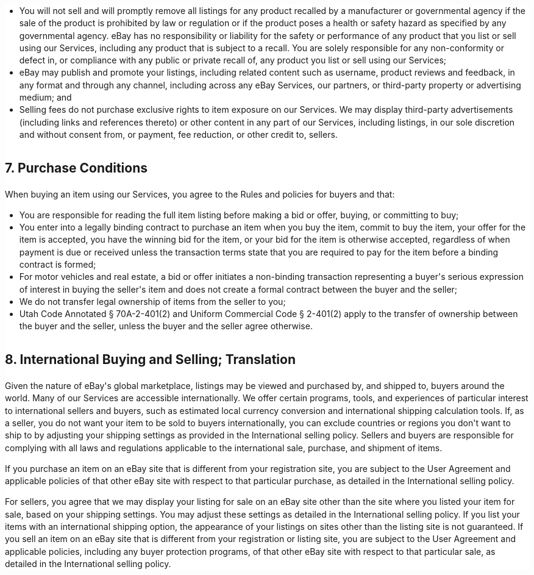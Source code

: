   * You will not sell and will promptly remove all listings for any product recalled by a manufacturer or governmental agency if the sale of the product is prohibited by law or regulation or if the product poses a health or safety hazard as specified by any governmental agency. eBay has no responsibility or liability for the safety or performance of any product that you list or sell using our Services, including any product that is subject to a recall. You are solely responsible for any non-conformity or defect in, or compliance with any public or private recall of, any product you list or sell using our Services;
  * eBay may publish and promote your listings, including related content such as username, product reviews and feedback, in any format and through any channel, including across any eBay Services, our partners, or third-party property or advertising medium; and
  * Selling fees do not purchase exclusive rights to item exposure on our Services. We may display third-party advertisements (including links and references thereto) or other content in any part of our Services, including listings, in our sole discretion and without consent from, or payment, fee reduction, or other credit to, sellers.

## 7. Purchase Conditions

When buying an item using our Services, you agree to the Rules and policies for
buyers and that:

  * You are responsible for reading the full item listing before making a bid or offer, buying, or committing to buy;
  * You enter into a legally binding contract to purchase an item when you buy the item, commit to buy the item, your offer for the item is accepted, you have the winning bid for the item, or your bid for the item is otherwise accepted, regardless of when payment is due or received unless the transaction terms state that you are required to pay for the item before a binding contract is formed;
  * For motor vehicles and real estate, a bid or offer initiates a non-binding transaction representing a buyer's serious expression of interest in buying the seller's item and does not create a formal contract between the buyer and the seller;
  * We do not transfer legal ownership of items from the seller to you;
  * Utah Code Annotated § 70A-2-401(2) and Uniform Commercial Code § 2-401(2) apply to the transfer of ownership between the buyer and the seller, unless the buyer and the seller agree otherwise.

## 8. International Buying and Selling; Translation

Given the nature of eBay's global marketplace, listings may be viewed and
purchased by, and shipped to, buyers around the world. Many of our Services are
accessible internationally. We offer certain programs, tools, and experiences of
particular interest to international sellers and buyers, such as estimated local
currency conversion and international shipping calculation tools. If, as a
seller, you do not want your item to be sold to buyers internationally, you can
exclude countries or regions you don't want to ship to by adjusting your
shipping settings as provided in the International selling policy. Sellers and
buyers are responsible for complying with all laws and regulations applicable to
the international sale, purchase, and shipment of items.

If you purchase an item on an eBay site that is different from your registration
site, you are subject to the User Agreement and applicable policies of that
other eBay site with respect to that particular purchase, as detailed in the
International selling policy.

For sellers, you agree that we may display your listing for sale on an eBay site
other than the site where you listed your item for sale, based on your shipping
settings. You may adjust these settings as detailed in the International selling
policy. If you list your items with an international shipping option, the
appearance of your listings on sites other than the listing site is not
guaranteed. If you sell an item on an eBay site that is different from your
registration or listing site, you are subject to the User Agreement and
applicable policies, including any buyer protection programs, of that other eBay
site with respect to that particular sale, as detailed in the International
selling policy.
